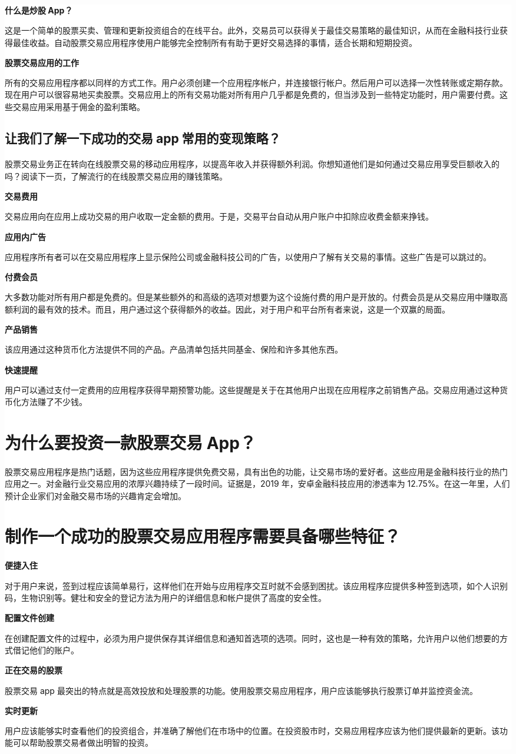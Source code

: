 **什么是炒股 App？**

这是一个简单的股票买卖、管理和更新投资组合的在线平台。此外，交易员可以获得关于最佳交易策略的最佳知识，从而在金融科技行业获得最佳收益。自动股票交易应用程序使用户能够完全控制所有有助于更好交易选择的事情，适合长期和短期投资。

**股票交易应用的工作**

所有的交易应用程序都以同样的方式工作。用户必须创建一个应用程序帐户，并连接银行帐户。然后用户可以选择一次性转账或定期存款。现在用户可以很容易地买卖股票。交易应用上的所有交易功能对所有用户几乎都是免费的，但当涉及到一些特定功能时，用户需要付费。这些交易应用采用基于佣金的盈利策略。

## **让我们了解一下成功的交易 app 常用的变现策略？**

股票交易业务正在转向在线股票交易的移动应用程序，以提高年收入并获得额外利润。你想知道他们是如何通过交易应用享受巨额收入的吗？阅读下一页，了解流行的在线股票交易应用的赚钱策略。

**交易费用**

交易应用向在应用上成功交易的用户收取一定金额的费用。于是，交易平台自动从用户账户中扣除应收费金额来挣钱。

**应用内广告**

应用程序所有者可以在交易应用程序上显示保险公司或金融科技公司的广告，以使用户了解有关交易的事情。这些广告是可以跳过的。

**付费会员**

大多数功能对所有用户都是免费的。但是某些额外的和高级的选项对想要为这个设施付费的用户是开放的。付费会员是从交易应用中赚取高额利润的最有效的技术。而且，用户通过这个获得额外的收益。因此，对于用户和平台所有者来说，这是一个双赢的局面。

**产品销售**

该应用通过这种货币化方法提供不同的产品。产品清单包括共同基金、保险和许多其他东西。

**快速提醒**

用户可以通过支付一定费用的应用程序获得早期预警功能。这些提醒是关于在其他用户出现在应用程序之前销售产品。交易应用通过这种货币化方法赚了不少钱。

# **为什么要投资一款股票交易 App？**

股票交易应用程序是热门话题，因为这些应用程序提供免费交易，具有出色的功能，让交易市场的爱好者。这些应用是金融科技行业的热门应用之一。对金融行业交易应用的浓厚兴趣持续了一段时间。证据是，2019 年，安卓金融科技应用的渗透率为 12.75%。在这一年里，人们预计企业家们对金融交易市场的兴趣肯定会增加。

# 制作一个成功的股票交易应用程序需要具备哪些特征？

**便捷入住**

对于用户来说，签到过程应该简单易行，这样他们在开始与应用程序交互时就不会感到困扰。该应用程序应提供多种签到选项，如个人识别码，生物识别等。健壮和安全的登记方法为用户的详细信息和帐户提供了高度的安全性。

**配置文件创建**

在创建配置文件的过程中，必须为用户提供保存其详细信息和通知首选项的选项。同时，这也是一种有效的策略，允许用户以他们想要的方式借记他们的账户。

**正在交易的股票**

股票交易 app 最突出的特点就是高效投放和处理股票的功能。使用股票交易应用程序，用户应该能够执行股票订单并监控资金流。

**实时更新**

用户应该能够实时查看他们的投资组合，并准确了解他们在市场中的位置。在投资股市时，交易应用程序应该为他们提供最新的更新。该功能可以帮助股票交易者做出明智的投资。
